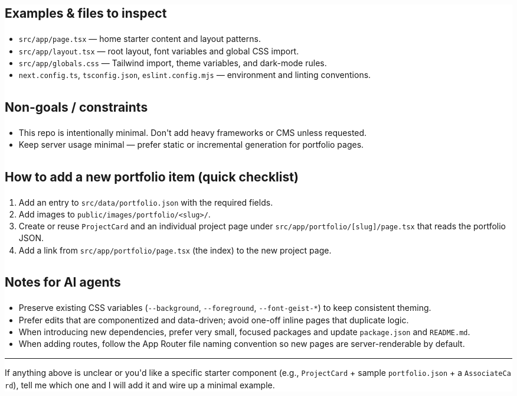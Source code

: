 ## Examples & files to inspect

- `src/app/page.tsx` — home starter content and layout patterns.
- `src/app/layout.tsx` — root layout, font variables and global CSS import.
- `src/app/globals.css` — Tailwind import, theme variables, and dark-mode rules.
- `next.config.ts`, `tsconfig.json`, `eslint.config.mjs` — environment and linting conventions.

## Non-goals / constraints

- This repo is intentionally minimal. Don't add heavy frameworks or CMS unless requested.
- Keep server usage minimal — prefer static or incremental generation for portfolio pages.

## How to add a new portfolio item (quick checklist)

1. Add an entry to `src/data/portfolio.json` with the required fields.
2. Add images to `public/images/portfolio/<slug>/`.
3. Create or reuse `ProjectCard` and an individual project page under `src/app/portfolio/[slug]/page.tsx` that reads the portfolio JSON.
4. Add a link from `src/app/portfolio/page.tsx` (the index) to the new project page.

## Notes for AI agents

- Preserve existing CSS variables (`--background`, `--foreground`, `--font-geist-*`) to keep consistent theming.
- Prefer edits that are componentized and data-driven; avoid one-off inline pages that duplicate logic.
- When introducing new dependencies, prefer very small, focused packages and update `package.json` and `README.md`.
- When adding routes, follow the App Router file naming convention so new pages are server-renderable by default.

---

If anything above is unclear or you'd like a specific starter component (e.g., `ProjectCard` + sample `portfolio.json` + a `AssociateCard`), tell me which one and I will add it and wire up a minimal example.
